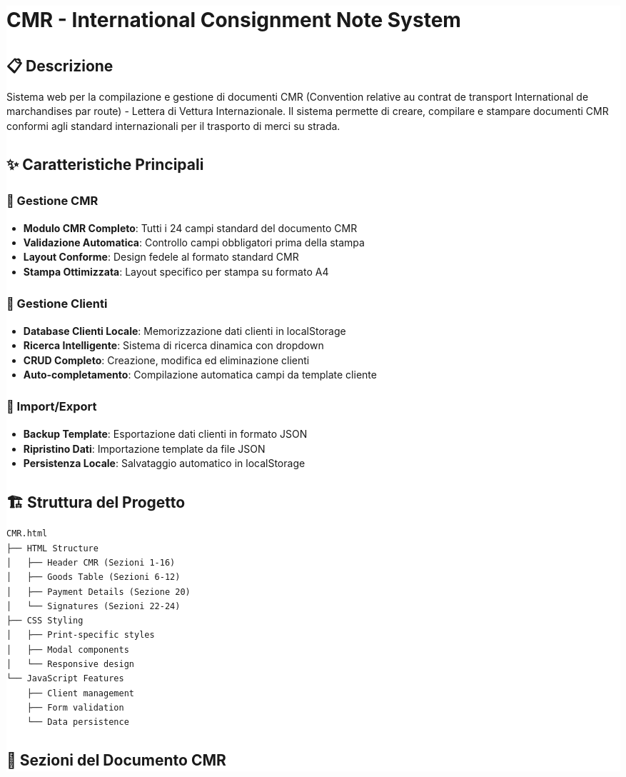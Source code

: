 # CMR - International Consignment Note System

## 📋 Descrizione

Sistema web per la compilazione e gestione di documenti CMR (Convention relative au contrat de transport International de marchandises par route) - Lettera di Vettura Internazionale. Il sistema permette di creare, compilare e stampare documenti CMR conformi agli standard internazionali per il trasporto di merci su strada.

## ✨ Caratteristiche Principali

### 🚚 Gestione CMR
- **Modulo CMR Completo**: Tutti i 24 campi standard del documento CMR
- **Validazione Automatica**: Controllo campi obbligatori prima della stampa
- **Layout Conforme**: Design fedele al formato standard CMR
- **Stampa Ottimizzata**: Layout specifico per stampa su formato A4

### 👥 Gestione Clienti
- **Database Clienti Locale**: Memorizzazione dati clienti in localStorage
- **Ricerca Intelligente**: Sistema di ricerca dinamica con dropdown
- **CRUD Completo**: Creazione, modifica ed eliminazione clienti
- **Auto-completamento**: Compilazione automatica campi da template cliente

### 💾 Import/Export
- **Backup Template**: Esportazione dati clienti in formato JSON
- **Ripristino Dati**: Importazione template da file JSON
- **Persistenza Locale**: Salvataggio automatico in localStorage

## 🏗️ Struttura del Progetto

```
CMR.html
├── HTML Structure
│   ├── Header CMR (Sezioni 1-16)
│   ├── Goods Table (Sezioni 6-12)
│   ├── Payment Details (Sezione 20)
│   └── Signatures (Sezioni 22-24)
├── CSS Styling
│   ├── Print-specific styles
│   ├── Modal components
│   └── Responsive design
└── JavaScript Features
    ├── Client management
    ├── Form validation
    └── Data persistence
```

## 📖 Sezioni del Documento CMR
